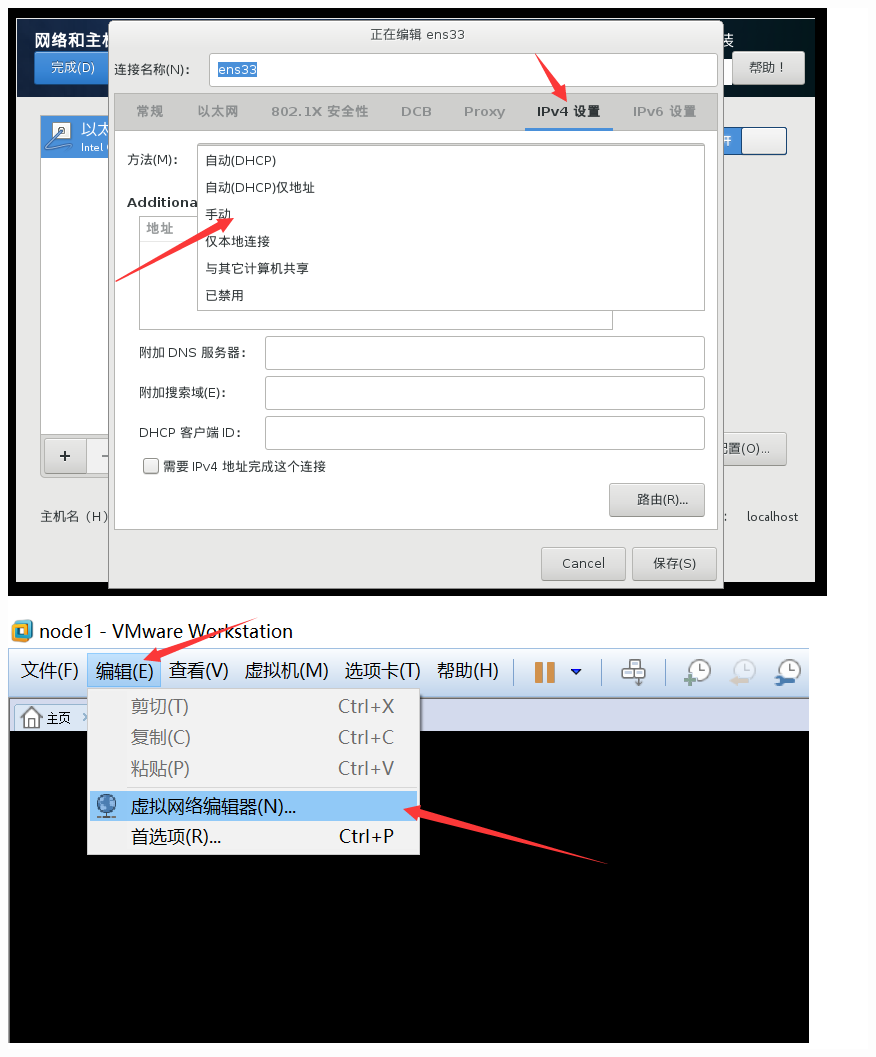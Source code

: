 ![image-20211002001633450](..\day3\image-20211002001633450.png)

![image-20211002001714914](..\day3\image-20211002001714914.png)
